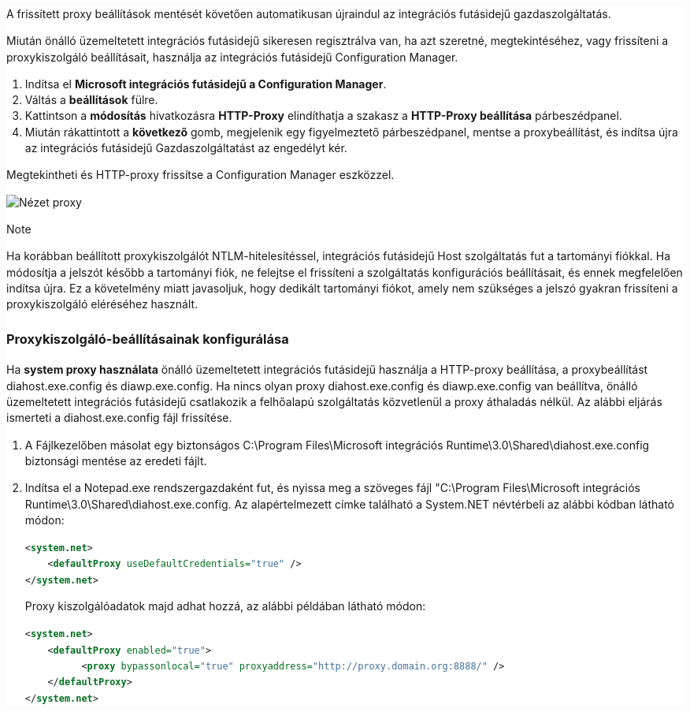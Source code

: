 A frissített proxy beállítások mentését követően automatikusan újraindul az integrációs futásidejű gazdaszolgáltatás.

Miután önálló üzemeltetett integrációs futásidejű sikeresen regisztrálva van, ha azt szeretné, megtekintéséhez, vagy frissíteni a proxykiszolgáló beállításait, használja az integrációs futásidejű Configuration Manager.

1.  Indítsa el **Microsoft integrációs futásidejű a Configuration Manager**.
2.  Váltás a **beállítások** fülre.
3.  Kattintson a **módosítás** hivatkozásra **HTTP-Proxy** elindíthatja a szakasz a **HTTP-Proxy beállítása** párbeszédpanel.
4.  Miután rákattintott a **következő** gomb, megjelenik egy figyelmeztető párbeszédpanel, mentse a proxybeállítást, és indítsa újra az integrációs futásidejű Gazdaszolgáltatást az engedélyt kér.

Megtekintheti és HTTP-proxy frissítse a Configuration Manager eszközzel.

![Nézet proxy](media\create-self-hosted-integration-runtime\view-proxy.png)

> [!NOTE]
> Ha korábban beállított proxykiszolgálót NTLM-hitelesítéssel, integrációs futásidejű Host szolgáltatás fut a tartományi fiókkal. Ha módosítja a jelszót később a tartományi fiók, ne felejtse el frissíteni a szolgáltatás konfigurációs beállításait, és ennek megfelelően indítsa újra. Ez a követelmény miatt javasoljuk, hogy dedikált tartományi fiókot, amely nem szükséges a jelszó gyakran frissíteni a proxykiszolgáló eléréséhez használt.

### <a name="configure-proxy-server-settings"></a>Proxykiszolgáló-beállításainak konfigurálása

Ha **system proxy használata** önálló üzemeltetett integrációs futásidejű használja a HTTP-proxy beállítása, a proxybeállítást diahost.exe.config és diawp.exe.config. Ha nincs olyan proxy diahost.exe.config és diawp.exe.config van beállítva, önálló üzemeltetett integrációs futásidejű csatlakozik a felhőalapú szolgáltatás közvetlenül a proxy áthaladás nélkül. Az alábbi eljárás ismerteti a diahost.exe.config fájl frissítése.

1. A Fájlkezelőben másolat egy biztonságos C:\Program Files\Microsoft integrációs Runtime\3.0\Shared\diahost.exe.config biztonsági mentése az eredeti fájlt.
2. Indítsa el a Notepad.exe rendszergazdaként fut, és nyissa meg a szöveges fájl "C:\Program Files\Microsoft integrációs Runtime\3.0\Shared\diahost.exe.config. Az alapértelmezett címke található a System.NET névtérbeli az alábbi kódban látható módon:

    ```xml
    <system.net>
        <defaultProxy useDefaultCredentials="true" />
    </system.net>
    ```
    Proxy kiszolgálóadatok majd adhat hozzá, az alábbi példában látható módon:

    ```xml
    <system.net>
        <defaultProxy enabled="true">
              <proxy bypassonlocal="true" proxyaddress="http://proxy.domain.org:8888/" />
        </defaultProxy>
    </system.net>
    ```
